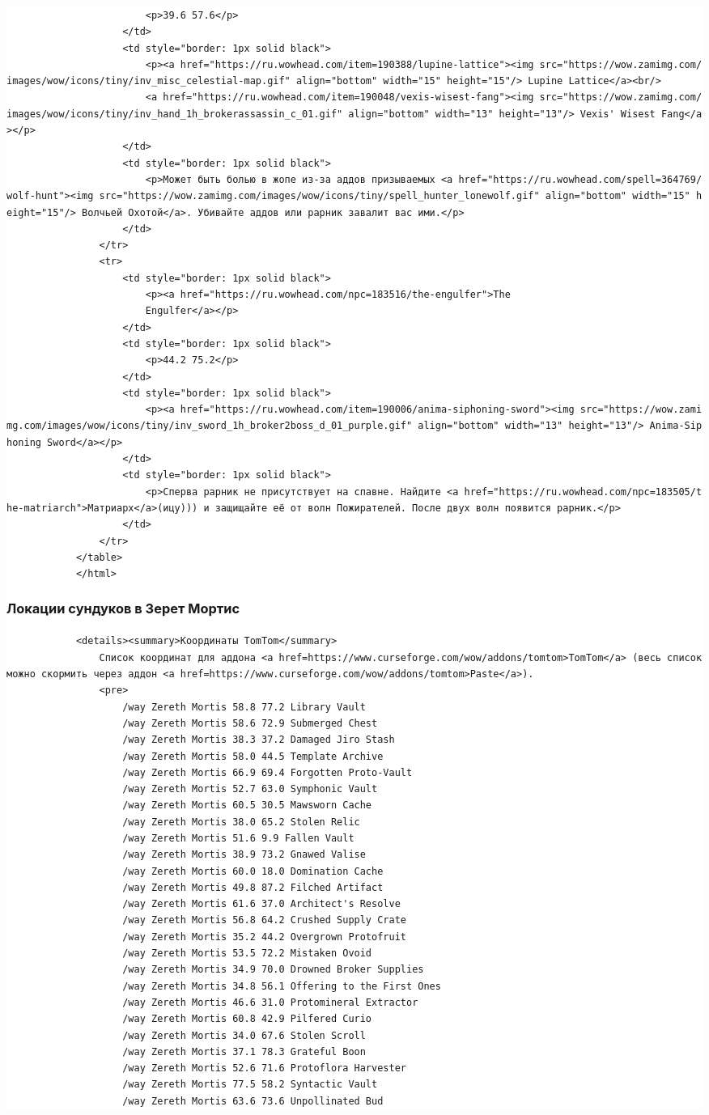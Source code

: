 							<p>39.6 57.6</p>
						</td>
						<td style="border: 1px solid black">
							<p><a href="https://ru.wowhead.com/item=190388/lupine-lattice"><img src="https://wow.zamimg.com/images/wow/icons/tiny/inv_misc_celestial-map.gif" align="bottom" width="15" height="15"/> Lupine Lattice</a><br/>
							<a href="https://ru.wowhead.com/item=190048/vexis-wisest-fang"><img src="https://wow.zamimg.com/images/wow/icons/tiny/inv_hand_1h_brokerassassin_c_01.gif" align="bottom" width="13" height="13"/> Vexis' Wisest Fang</a></p>
						</td>
						<td style="border: 1px solid black">
							<p>Может быть болью в жопе из-за аддов призываемых <a href="https://ru.wowhead.com/spell=364769/wolf-hunt"><img src="https://wow.zamimg.com/images/wow/icons/tiny/spell_hunter_lonewolf.gif" align="bottom" width="15" height="15"/> Волчьей Охотой</a>. Убивайте аддов или рарник завалит вас ими.</p>
						</td>
					</tr>
					<tr>
						<td style="border: 1px solid black">
							<p><a href="https://ru.wowhead.com/npc=183516/the-engulfer">The
							Engulfer</a></p>
						</td>
						<td style="border: 1px solid black">
							<p>44.2 75.2</p>
						</td>
						<td style="border: 1px solid black">
							<p><a href="https://ru.wowhead.com/item=190006/anima-siphoning-sword"><img src="https://wow.zamimg.com/images/wow/icons/tiny/inv_sword_1h_broker2boss_d_01_purple.gif" align="bottom" width="13" height="13"/> Anima-Siphoning Sword</a></p>
						</td>
						<td style="border: 1px solid black">
							<p>Сперва рарник не присутствует на спавне. Найдите <a href="https://ru.wowhead.com/npc=183505/the-matriarch">Матриарх</a>(ицу))) и защищайте её от волн Пожирателей. После двух волн появится рарник.</p>
						</td>
					</tr>
				</table>
				</html>

### Локации сундуков в Зерет Мортис

				<details><summary>Координаты TomTom</summary>
					Список координат для аддона <a href=https://www.curseforge.com/wow/addons/tomtom>TomTom</a> (весь список можно скормить через аддон <a href=https://www.curseforge.com/wow/addons/tomtom>Paste</a>).
					<pre>
						/way Zereth Mortis 58.8 77.2 Library Vault
						/way Zereth Mortis 58.6 72.9 Submerged Chest
						/way Zereth Mortis 38.3 37.2 Damaged Jiro Stash
						/way Zereth Mortis 58.0 44.5 Template Archive
						/way Zereth Mortis 66.9 69.4 Forgotten Proto-Vault
						/way Zereth Mortis 52.7 63.0 Symphonic Vault
						/way Zereth Mortis 60.5 30.5 Mawsworn Cache
						/way Zereth Mortis 38.0 65.2 Stolen Relic
						/way Zereth Mortis 51.6 9.9 Fallen Vault
						/way Zereth Mortis 38.9 73.2 Gnawed Valise
						/way Zereth Mortis 60.0 18.0 Domination Cache
						/way Zereth Mortis 49.8 87.2 Filched Artifact
						/way Zereth Mortis 61.6 37.0 Architect's Resolve
						/way Zereth Mortis 56.8 64.2 Crushed Supply Crate
						/way Zereth Mortis 35.2 44.2 Overgrown Protofruit
						/way Zereth Mortis 53.5 72.2 Mistaken Ovoid
						/way Zereth Mortis 34.9 70.0 Drowned Broker Supplies
						/way Zereth Mortis 34.8 56.1 Offering to the First Ones
						/way Zereth Mortis 46.6 31.0 Protomineral Extractor
						/way Zereth Mortis 60.8 42.9 Pilfered Curio
						/way Zereth Mortis 34.0 67.6 Stolen Scroll
						/way Zereth Mortis 37.1 78.3 Grateful Boon
						/way Zereth Mortis 52.6 71.6 Protoflora Harvester
						/way Zereth Mortis 77.5 58.2 Syntactic Vault
						/way Zereth Mortis 63.6 73.6 Unpollinated Bud
